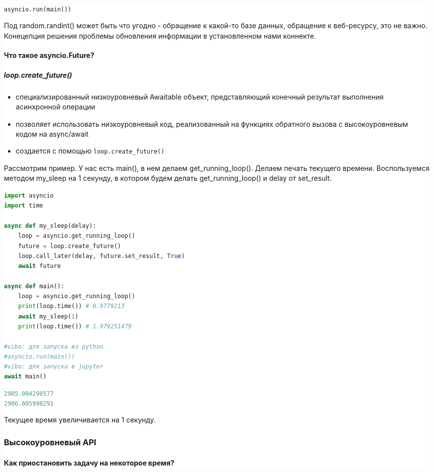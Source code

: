 ```python
asyncio.run(main())
```

Под random.randint() может быть что угодно - обращение к какой-то базе данных, обращение к веб-ресурсу, это не важно. Конецепция решения проблемы обновления информации в установленном нами коннекте.

#### Что такое asyncio.Future?

##### loop.create_future()

- специализированный низкоуровневый Awaitable объект, представляющий конечный результат выполнения асинхронной операции

- позволяет использовать низкоуровневый код, реализованный на функциях обратного вызова с высокоуровневым кодом на async/await

- создается с помощью `loop.create_future()`

Рассмотрим пример. У нас есть main(), в нем делаем get_running_loop(). Делаем печать текущего времени. Воспользуемся методом my_sleep на 1 секунду, в котором будем делать get_running_loop() и delay от set_result.

```python
import asyncio
import time

async def my_sleep(delay):
    loop = asyncio.get_running_loop()
    future = loop.create_future()
    loop.call_later(delay, future.set_result, True)
    await future

async def main():
    loop = asyncio.get_running_loop()
    print(loop.time()) # 0.9779213
    await my_sleep(1)
    print(loop.time()) # 1.979251479

#vibo: для запуска из python
#asyncio.run(main())
#vibo: для запуска в jupyter
await main()
```

```python
2905.004298577
2906.005998291
```

Текущее время увеличивается на 1 секунду.

### Высокоуровневый API

#### Как приостановить задачу на некоторое время?
